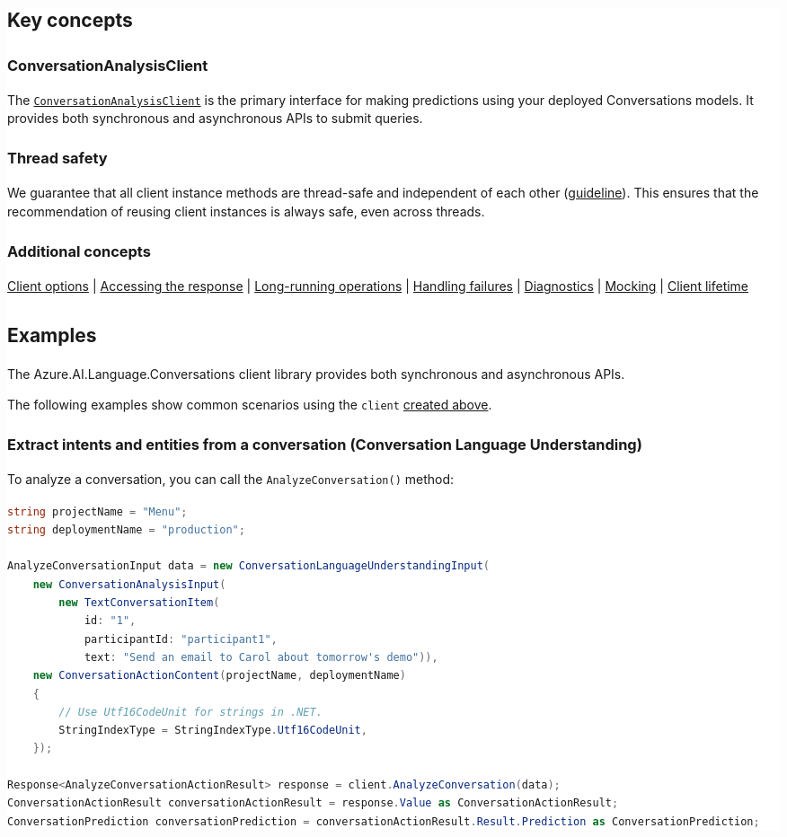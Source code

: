 ## Key concepts

### ConversationAnalysisClient

The [`ConversationAnalysisClient`][conversationanalysis_client_class] is the primary interface for making predictions using your deployed Conversations models. It provides both synchronous and asynchronous APIs to submit queries.

### Thread safety

We guarantee that all client instance methods are thread-safe and independent of each other ([guideline](https://azure.github.io/azure-sdk/dotnet_introduction.html#dotnet-service-methods-thread-safety)). This ensures that the recommendation of reusing client instances is always safe, even across threads.

### Additional concepts


[Client options](https://github.com/Azure/azure-sdk-for-net/blob/main/sdk/core/Azure.Core/README.md#configuring-service-clients-using-clientoptions) |
[Accessing the response](https://github.com/Azure/azure-sdk-for-net/blob/main/sdk/core/Azure.Core/README.md#accessing-http-response-details-using-responset) |
[Long-running operations](https://github.com/Azure/azure-sdk-for-net/blob/main/sdk/core/Azure.Core/README.md#consuming-long-running-operations-using-operationt) |
[Handling failures](https://github.com/Azure/azure-sdk-for-net/blob/main/sdk/core/Azure.Core/README.md#reporting-errors-requestfailedexception) |
[Diagnostics](https://github.com/Azure/azure-sdk-for-net/blob/main/sdk/core/Azure.Core/samples/Diagnostics.md) |
[Mocking](https://learn.microsoft.com/dotnet/azure/sdk/unit-testing-mocking) |
[Client lifetime](https://devblogs.microsoft.com/azure-sdk/lifetime-management-and-thread-safety-guarantees-of-azure-sdk-net-clients/)


## Examples

The Azure.AI.Language.Conversations client library provides both synchronous and asynchronous APIs.

The following examples show common scenarios using the `client` [created above](#create-a-conversationanalysisclient).

### Extract intents and entities from a conversation (Conversation Language Understanding)

To analyze a conversation, you can call the `AnalyzeConversation()` method:

```C# Snippet:ConversationAnalysis_AnalyzeConversation
string projectName = "Menu";
string deploymentName = "production";

AnalyzeConversationInput data = new ConversationLanguageUnderstandingInput(
    new ConversationAnalysisInput(
        new TextConversationItem(
            id: "1",
            participantId: "participant1",
            text: "Send an email to Carol about tomorrow's demo")),
    new ConversationActionContent(projectName, deploymentName)
    {
        // Use Utf16CodeUnit for strings in .NET.
        StringIndexType = StringIndexType.Utf16CodeUnit,
    });

Response<AnalyzeConversationActionResult> response = client.AnalyzeConversation(data);
ConversationActionResult conversationActionResult = response.Value as ConversationActionResult;
ConversationPrediction conversationPrediction = conversationActionResult.Result.Prediction as ConversationPrediction;
```

[azure_cli]: https://learn.microsoft.com/cli/azure/
[azure_identity]: https://github.com/Azure/azure-sdk-for-net/blob/main/sdk/identity/Azure.Identity/README.md
[azure_identity_install]: https://github.com/Azure/azure-sdk-for-net/blob/main/sdk/identity/Azure.Identity/README.md#install-the-package
[azure_portal]: https://portal.azure.com/
[azure_subscription]: https://azure.microsoft.com/free/dotnet/
[cla]: https://cla.microsoft.com
[coc_contact]: mailto:opencode@microsoft.com
[coc_faq]: https://opensource.microsoft.com/codeofconduct/faq/
[code_of_conduct]: https://opensource.microsoft.com/codeofconduct/
[cognitive_auth]: https://learn.microsoft.com/azure/cognitive-services/authentication/
[contributing]: https://github.com/Azure/azure-sdk-for-net/blob/main/CONTRIBUTING.md
[core_logging]: https://github.com/Azure/azure-sdk-for-net/blob/main/sdk/core/Azure.Core/samples/Diagnostics.md
[custom_domain]: https://learn.microsoft.com/azure/cognitive-services/authentication#create-a-resource-with-a-custom-subdomain
[DefaultAzureCredential]: https://github.com/Azure/azure-sdk-for-net/blob/main/sdk/identity/Azure.Identity/README.md#defaultazurecredential
[language_studio]: https://language.cognitive.azure.com/
[nuget]: https://www.nuget.org/
[conversationanalysis_client_class]: https://github.com/Azure/azure-sdk-for-net/blob/main/sdk/cognitivelanguage/Azure.AI.Language.Conversations/src/ConversationAnalysisClient.cs
[conversationanalysis_client_src]: https://github.com/Azure/azure-sdk-for-net/tree/main/sdk/cognitivelanguage/Azure.AI.Language.Conversations/src/
[conversationanalysis_samples]: https://github.com/Azure/azure-sdk-for-net/tree/main/sdk/cognitivelanguage/Azure.AI.Language.Conversations/samples/
[conversationanalysis_nuget_package]: https://www.nuget.org/packages/Azure.AI.Language.Conversations/
[conversationanalysis_docs]: https://learn.microsoft.com/azure/cognitive-services/language-service/conversational-language-understanding/overview
[conversationanalysis_docs_demos]: https://learn.microsoft.com/azure/cognitive-services/language-service/conversational-language-understanding/quickstart
[conversationanalysis_docs_features]: https://learn.microsoft.com/azure/cognitive-services/language-service/conversational-language-understanding/overview
[conversationanalysis_refdocs]: https://learn.microsoft.com/dotnet/api/azure.ai.language.conversations
[conversationanalysis_restdocs]: https://learn.microsoft.com/rest/api/language/
[conversationalauthoring_samples]: https://github.com/Azure/azure-sdk-for-net/tree/Azure.AI.Language.Conversations_1.1.0/sdk/cognitivelanguage/Azure.AI.Language.Conversations#create-a-conversationauthoringclient